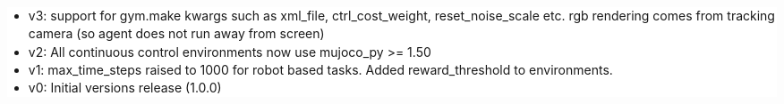 * v3: support for gym.make kwargs such as xml_file, ctrl_cost_weight, reset_noise_scale etc. rgb rendering comes from tracking camera (so agent does not run away from screen)
* v2: All continuous control environments now use mujoco_py >= 1.50
* v1: max_time_steps raised to 1000 for robot based tasks. Added reward_threshold to environments.
* v0: Initial versions release (1.0.0)
